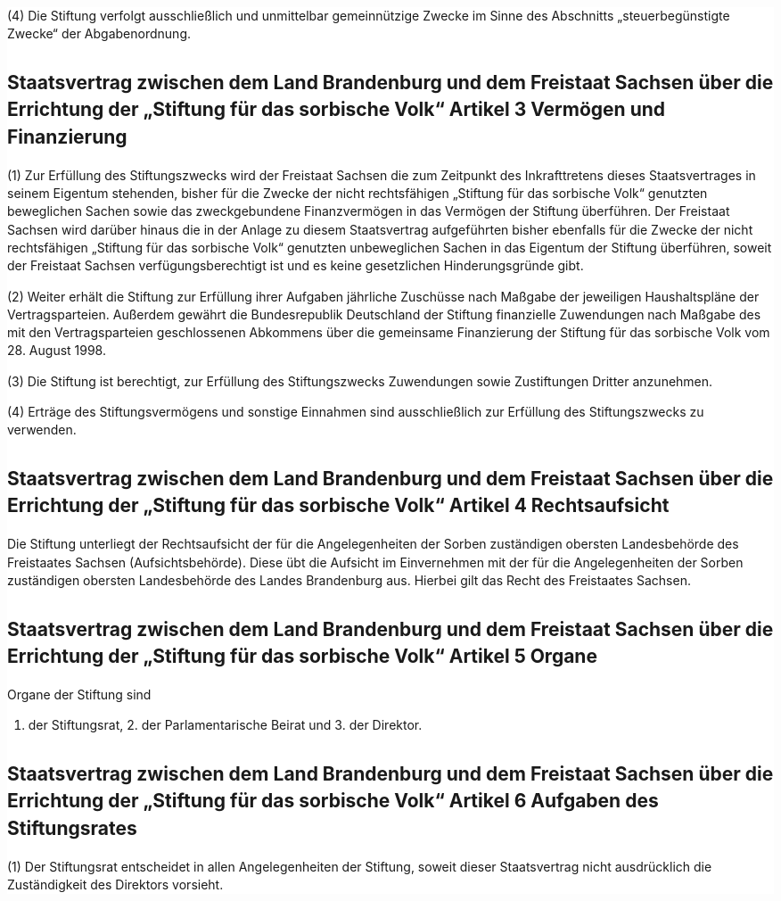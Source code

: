 (4) Die Stiftung verfolgt ausschließlich und unmittelbar gemeinnützige Zwecke im Sinne des Abschnitts „steuerbegünstigte Zwecke“ der           Abgabenordnung.


## Staatsvertrag zwischen dem Land Brandenburg und dem Freistaat Sachsen über die Errichtung der „Stiftung für das sorbische Volk“ Artikel 3  Vermögen und Finanzierung

(1) Zur Erfüllung des Stiftungszwecks wird der Freistaat Sachsen die zum Zeitpunkt des Inkrafttretens dieses Staatsvertrages in seinem Eigentum stehenden, bisher für die Zwecke der nicht rechtsfähigen „Stiftung für das sorbische Volk“ genutzten beweglichen Sachen sowie das zweckgebundene Finanzvermögen in das Vermögen der Stiftung überführen. Der Freistaat Sachsen wird darüber hinaus die in der Anlage zu diesem Staatsvertrag aufgeführten bisher ebenfalls für die Zwecke der nicht rechtsfähigen „Stiftung für das sorbische Volk“ genutzten unbeweglichen Sachen in das Eigentum der Stiftung überführen, soweit der Freistaat Sachsen verfügungsberechtigt ist und es keine gesetzlichen Hinderungsgründe gibt.

(2) Weiter erhält die Stiftung zur Erfüllung ihrer Aufgaben jährliche Zuschüsse nach Maßgabe der jeweiligen Haushaltspläne der Vertragsparteien. Außerdem gewährt die Bundesrepublik Deutschland der Stiftung finanzielle Zuwendungen nach Maßgabe des mit den Vertragsparteien geschlossenen Abkommens über die gemeinsame Finanzierung der Stiftung für das sorbische Volk vom 28. August 1998.

(3) Die Stiftung ist berechtigt, zur Erfüllung des Stiftungszwecks Zuwendungen sowie Zustiftungen Dritter anzunehmen.

(4) Erträge des Stiftungsvermögens und sonstige Einnahmen sind ausschließlich zur Erfüllung des Stiftungszwecks zu verwenden.


## Staatsvertrag zwischen dem Land Brandenburg und dem Freistaat Sachsen über die Errichtung der „Stiftung für das sorbische Volk“ Artikel 4  Rechtsaufsicht

Die Stiftung unterliegt der Rechtsaufsicht der für die Angelegenheiten der Sorben zuständigen obersten Landesbehörde des Freistaates Sachsen (Aufsichtsbehörde). Diese übt die Aufsicht im Einvernehmen mit der für die Angelegenheiten der Sorben zuständigen obersten Landesbehörde des Landes Brandenburg aus. Hierbei gilt das Recht des Freistaates Sachsen.


## Staatsvertrag zwischen dem Land Brandenburg und dem Freistaat Sachsen über die Errichtung der „Stiftung für das sorbische Volk“ Artikel 5  Organe

Organe der Stiftung sind

1. der Stiftungsrat, 2. der Parlamentarische Beirat und 3. der Direktor. 
## Staatsvertrag zwischen dem Land Brandenburg und dem Freistaat Sachsen über die Errichtung der „Stiftung für das sorbische Volk“ Artikel 6  Aufgaben des Stiftungsrates

(1) Der Stiftungsrat entscheidet in allen Angelegenheiten der Stiftung, soweit dieser Staatsvertrag nicht ausdrücklich die Zuständigkeit des Direktors vorsieht.
